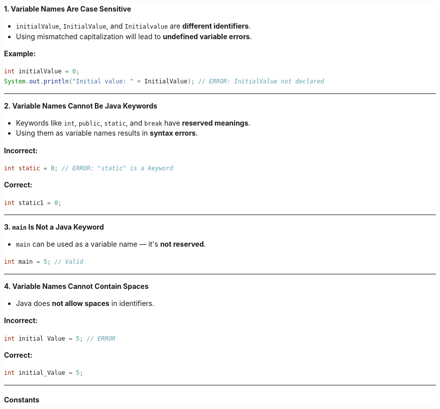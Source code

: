 **1. Variable Names Are Case Sensitive**

* `initialValue`, `InitialValue`, and `Initialvalue` are **different identifiers**.
* Using mismatched capitalization will lead to **undefined variable errors**.

**Example:**

```java
int initialValue = 0;
System.out.println("Initial value: " + InitialValue); // ERROR: InitialValue not declared
```

---

**2. Variable Names Cannot Be Java Keywords**

* Keywords like `int`, `public`, `static`, and `break` have **reserved meanings**.
* Using them as variable names results in **syntax errors**.

**Incorrect:**

```java
int static = 0; // ERROR: "static" is a keyword
```

**Correct:**

```java
int static1 = 0;
```

---

**3. `main` Is Not a Java Keyword**

* `main` can be used as a variable name — it's **not reserved**.

```java
int main = 5; // Valid
```

---

**4. Variable Names Cannot Contain Spaces**

* Java does **not allow spaces** in identifiers.

**Incorrect:**

```java
int initial Value = 5; // ERROR
```

**Correct:**

```java
int initial_Value = 5;
```

---

#### Constants
